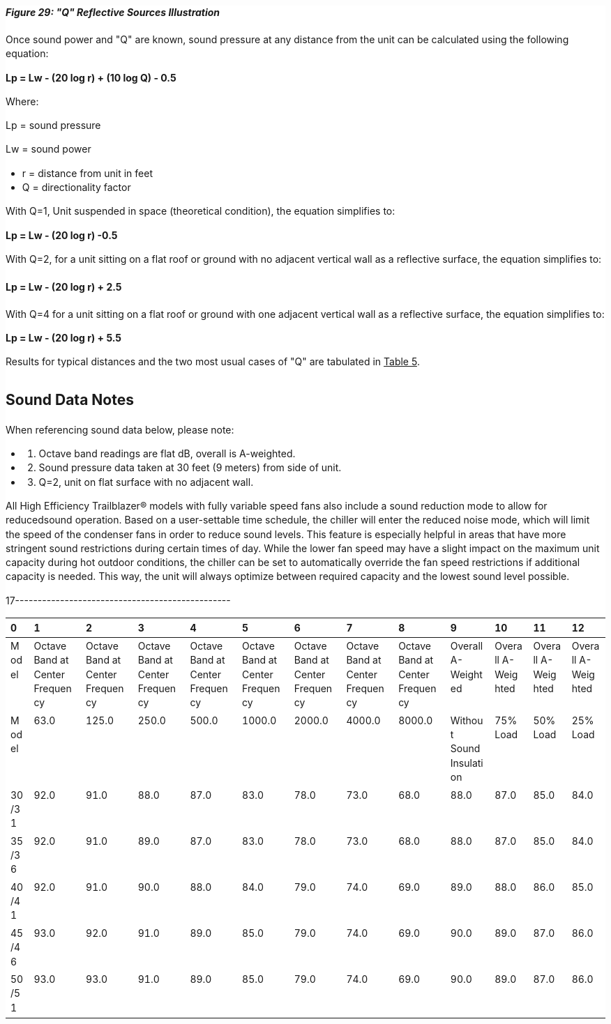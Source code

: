 

#### *Figure 29: "Q" Reflective Sources Illustration*

<span id="page-16-0"></span>Once sound power and "Q" are known, sound pressure at any distance from the unit can be calculated using the following equation:

**Lp = Lw - (20 log r) + (10 log Q) - 0.5**

Where:

Lp = sound pressure

Lw = sound power

- r = distance from unit in feet
- Q = directionality factor

With Q=1, Unit suspended in space (theoretical condition), the equation simplifies to:

**Lp = Lw - (20 log r) -0.5**

With Q=2, for a unit sitting on a flat roof or ground with no adjacent vertical wall as a reflective surface, the equation simplifies to:

#### **Lp = Lw - (20 log r) + 2.5**

With Q=4 for a unit sitting on a flat roof or ground with one adjacent vertical wall as a reflective surface, the equation simplifies to:

**Lp = Lw - (20 log r) + 5.5**

Results for typical distances and the two most usual cases of "Q" are tabulated in [Table 5](#page-16-1).

<span id="page-16-1"></span>


## **Sound Data Notes**

When referencing sound data below, please note:

- 1. Octave band readings are flat dB, overall is A-weighted.
- 2. Sound pressure data taken at 30 feet (9 meters) from side of unit.
- 3. Q=2, unit on flat surface with no adjacent wall.

All High Efficiency Trailblazer® models with fully variable speed fans also include a sound reduction mode to allow for reducedsound operation. Based on a user-settable time schedule, the chiller will enter the reduced noise mode, which will limit the speed of the condenser fans in order to reduce sound levels. This feature is especially helpful in areas that have more stringent sound restrictions during certain times of day. While the lower fan speed may have a slight impact on the maximum unit capacity during hot outdoor conditions, the chiller can be set to automatically override the fan speed restrictions if additional capacity is needed. This way, the unit will always optimize between required capacity and the lowest sound level possible.

17------------------------------------------------

| 0       | 1                               | 2                               | 3                               | 4                               | 5                               | 6                               | 7                               | 8                               | 9                        | 10                 | 11                 | 12                 |
|:--------|:--------------------------------|:--------------------------------|:--------------------------------|:--------------------------------|:--------------------------------|:--------------------------------|:--------------------------------|:--------------------------------|:-------------------------|:-------------------|:-------------------|:-------------------|
| Model   | Octave Band at Center Frequency | Octave Band at Center Frequency | Octave Band at Center Frequency | Octave Band at Center Frequency | Octave Band at Center Frequency | Octave Band at Center Frequency | Octave Band at Center Frequency | Octave Band at Center Frequency | Overall A-Weighted       | Overall A-Weighted | Overall A-Weighted | Overall A-Weighted |
| Model   | 63.0                            | 125.0                           | 250.0                           | 500.0                           | 1000.0                          | 2000.0                          | 4000.0                          | 8000.0                          | Without Sound Insulation | 75% Load           | 50% Load           | 25% Load           |
| 30/31   | 92.0                            | 91.0                            | 88.0                            | 87.0                            | 83.0                            | 78.0                            | 73.0                            | 68.0                            | 88.0                     | 87.0               | 85.0               | 84.0               |
| 35/36   | 92.0                            | 91.0                            | 89.0                            | 87.0                            | 83.0                            | 78.0                            | 73.0                            | 68.0                            | 88.0                     | 87.0               | 85.0               | 84.0               |
| 40/41   | 92.0                            | 91.0                            | 90.0                            | 88.0                            | 84.0                            | 79.0                            | 74.0                            | 69.0                            | 89.0                     | 88.0               | 86.0               | 85.0               |
| 45/46   | 93.0                            | 92.0                            | 91.0                            | 89.0                            | 85.0                            | 79.0                            | 74.0                            | 69.0                            | 90.0                     | 89.0               | 87.0               | 86.0               |
| 50/51   | 93.0                            | 93.0                            | 91.0                            | 89.0                            | 85.0                            | 79.0                            | 74.0                            | 69.0                            | 90.0                     | 89.0               | 87.0               | 86.0               |
